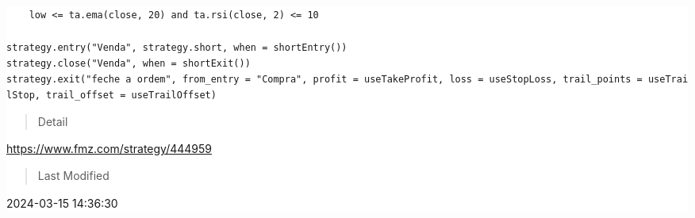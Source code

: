 ``` pinescript
    low <= ta.ema(close, 20) and ta.rsi(close, 2) <= 10

strategy.entry("Venda", strategy.short, when = shortEntry())
strategy.close("Venda", when = shortExit())
strategy.exit("feche a ordem", from_entry = "Compra", profit = useTakeProfit, loss = useStopLoss, trail_points = useTrailStop, trail_offset = useTrailOffset)

```

> Detail

https://www.fmz.com/strategy/444959

> Last Modified

2024-03-15 14:36:30
